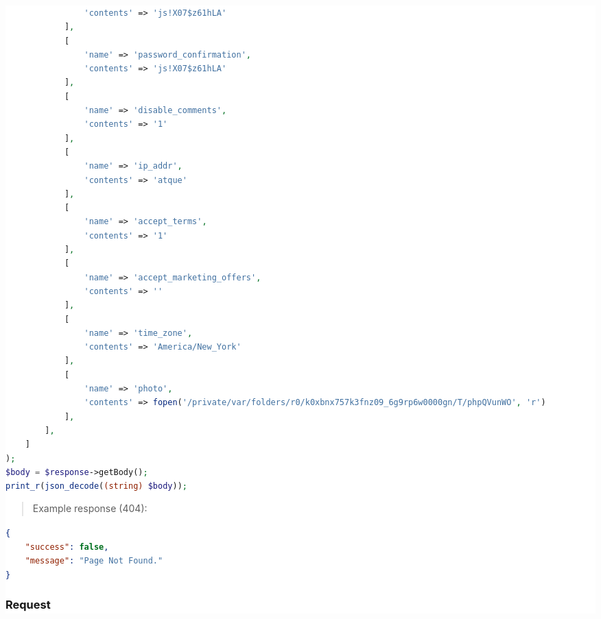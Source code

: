 ```php
                'contents' => 'js!X07$z61hLA'
            ],
            [
                'name' => 'password_confirmation',
                'contents' => 'js!X07$z61hLA'
            ],
            [
                'name' => 'disable_comments',
                'contents' => '1'
            ],
            [
                'name' => 'ip_addr',
                'contents' => 'atque'
            ],
            [
                'name' => 'accept_terms',
                'contents' => '1'
            ],
            [
                'name' => 'accept_marketing_offers',
                'contents' => ''
            ],
            [
                'name' => 'time_zone',
                'contents' => 'America/New_York'
            ],
            [
                'name' => 'photo',
                'contents' => fopen('/private/var/folders/r0/k0xbnx757k3fnz09_6g9rp6w0000gn/T/phpQVunWO', 'r')
            ],
        ],
    ]
);
$body = $response->getBody();
print_r(json_decode((string) $body));
```


> Example response (404):

```json
{
    "success": false,
    "message": "Page Not Found."
}
```
<div id="execution-results-PUTapi-users--id-" hidden>
    <blockquote>Received response<span id="execution-response-status-PUTapi-users--id-"></span>:</blockquote>
    <pre class="json"><code id="execution-response-content-PUTapi-users--id-"></code></pre>
</div>
<div id="execution-error-PUTapi-users--id-" hidden>
    <blockquote>Request failed with error:</blockquote>
    <pre><code id="execution-error-message-PUTapi-users--id-"></code></pre>
</div>
<form id="form-PUTapi-users--id-" data-method="PUT" data-path="api/users/{id}" data-authed="1" data-hasfiles="1" data-headers='{"Authorization":"Bearer {YOUR_AUTH_TOKEN}","Content-Type":"multipart\/form-data","Accept":"application\/json","Content-Language":"en","X-AppApiToken":"Uk1DSFlVUVhIRXpHbWt6d2pIZjlPTG15akRPN2tJTUs=","X-AppType":"docs"}' onsubmit="event.preventDefault(); executeTryOut('PUTapi-users--id-', this);">
<h3>
    Request&nbsp;&nbsp;&nbsp;